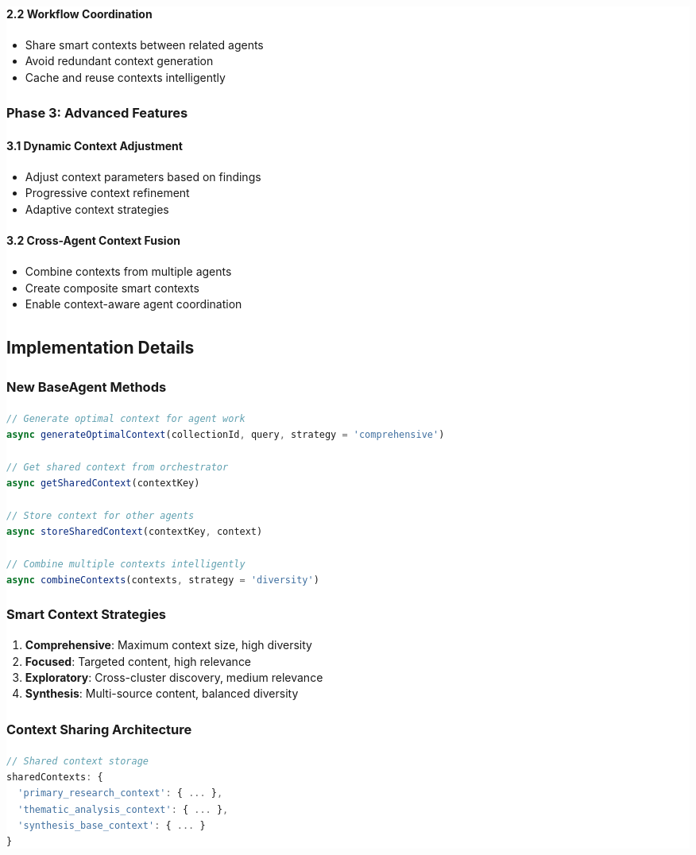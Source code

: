 #### 2.2 Workflow Coordination
- Share smart contexts between related agents
- Avoid redundant context generation
- Cache and reuse contexts intelligently

### Phase 3: Advanced Features

#### 3.1 Dynamic Context Adjustment
- Adjust context parameters based on findings
- Progressive context refinement
- Adaptive context strategies

#### 3.2 Cross-Agent Context Fusion
- Combine contexts from multiple agents
- Create composite smart contexts
- Enable context-aware agent coordination

## Implementation Details

### New BaseAgent Methods

```javascript
// Generate optimal context for agent work
async generateOptimalContext(collectionId, query, strategy = 'comprehensive')

// Get shared context from orchestrator
async getSharedContext(contextKey)

// Store context for other agents
async storeSharedContext(contextKey, context)

// Combine multiple contexts intelligently
async combineContexts(contexts, strategy = 'diversity')
```

### Smart Context Strategies

1. **Comprehensive**: Maximum context size, high diversity
2. **Focused**: Targeted content, high relevance
3. **Exploratory**: Cross-cluster discovery, medium relevance
4. **Synthesis**: Multi-source content, balanced diversity

### Context Sharing Architecture

```javascript
// Shared context storage
sharedContexts: {
  'primary_research_context': { ... },
  'thematic_analysis_context': { ... },
  'synthesis_base_context': { ... }
}
```
